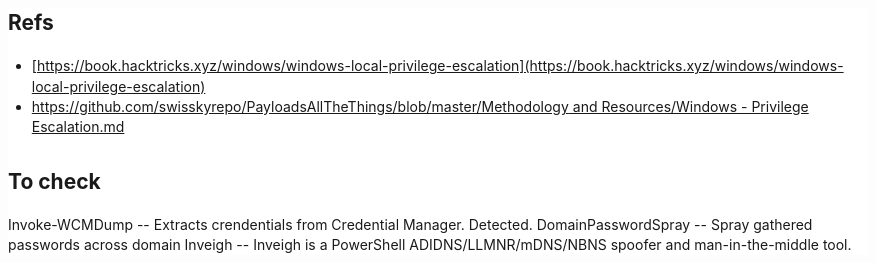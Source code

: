 ## Refs

- [https://book.hacktricks.xyz/windows/windows-local-privilege-escalation](https://book.hacktricks.xyz/windows/windows-local-privilege-escalation) 
- [https://github.com/swisskyrepo/PayloadsAllTheThings/blob/master/Methodology and Resources/Windows - Privilege Escalation.md](https://github.com/swisskyrepo/PayloadsAllTheThings/blob/master/Methodology%20and%20Resources/Windows%20-%20Privilege%20Escalation.md)

## To check

Invoke-WCMDump -- Extracts crendentials from Credential Manager. Detected. DomainPasswordSpray -- Spray gathered passwords across domain Inveigh -- Inveigh is a PowerShell ADIDNS/LLMNR/mDNS/NBNS spoofer and man-in-the-middle tool.

